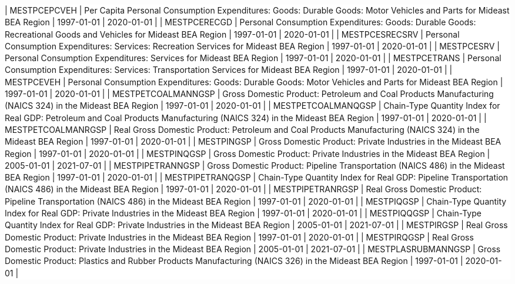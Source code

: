 | MESTPCEPCVEH           | Per Capita Personal Consumption Expenditures: Goods: Durable Goods: Motor Vehicles and Parts for Mideast BEA Region                                                                                                                   | 1997-01-01          | 2020-01-01        |
| MESTPCERECGD           | Personal Consumption Expenditures: Goods: Durable Goods: Recreational Goods and Vehicles for Mideast BEA Region                                                                                                                       | 1997-01-01          | 2020-01-01        |
| MESTPCESRECSRV         | Personal Consumption Expenditures: Services: Recreation Services for Mideast BEA Region                                                                                                                                               | 1997-01-01          | 2020-01-01        |
| MESTPCESRV             | Personal Consumption Expenditures: Services for Mideast BEA Region                                                                                                                                                                    | 1997-01-01          | 2020-01-01        |
| MESTPCETRANS           | Personal Consumption Expenditures: Services: Transportation Services for Mideast BEA Region                                                                                                                                           | 1997-01-01          | 2020-01-01        |
| MESTPCEVEH             | Personal Consumption Expenditures: Goods: Durable Goods: Motor Vehicles and Parts for Mideast BEA Region                                                                                                                              | 1997-01-01          | 2020-01-01        |
| MESTPETCOALMANNGSP     | Gross Domestic Product: Petroleum and Coal Products Manufacturing (NAICS 324) in the Mideast BEA Region                                                                                                                               | 1997-01-01          | 2020-01-01        |
| MESTPETCOALMANQGSP     | Chain-Type Quantity Index for Real GDP: Petroleum and Coal Products Manufacturing (NAICS 324) in the Mideast BEA Region                                                                                                               | 1997-01-01          | 2020-01-01        |
| MESTPETCOALMANRGSP     | Real Gross Domestic Product: Petroleum and Coal Products Manufacturing (NAICS 324) in the Mideast BEA Region                                                                                                                          | 1997-01-01          | 2020-01-01        |
| MESTPINGSP             | Gross Domestic Product: Private Industries in the Mideast BEA Region                                                                                                                                                                  | 1997-01-01          | 2020-01-01        |
| MESTPINQGSP            | Gross Domestic Product: Private Industries in the Mideast BEA Region                                                                                                                                                                  | 2005-01-01          | 2021-07-01        |
| MESTPIPETRANNGSP       | Gross Domestic Product: Pipeline Transportation (NAICS 486) in the Mideast BEA Region                                                                                                                                                 | 1997-01-01          | 2020-01-01        |
| MESTPIPETRANQGSP       | Chain-Type Quantity Index for Real GDP: Pipeline Transportation (NAICS 486) in the Mideast BEA Region                                                                                                                                 | 1997-01-01          | 2020-01-01        |
| MESTPIPETRANRGSP       | Real Gross Domestic Product: Pipeline Transportation (NAICS 486) in the Mideast BEA Region                                                                                                                                            | 1997-01-01          | 2020-01-01        |
| MESTPIQGSP             | Chain-Type Quantity Index for Real GDP: Private Industries in the Mideast BEA Region                                                                                                                                                  | 1997-01-01          | 2020-01-01        |
| MESTPIQQGSP            | Chain-Type Quantity Index for Real GDP: Private Industries in the Mideast BEA Region                                                                                                                                                  | 2005-01-01          | 2021-07-01        |
| MESTPIRGSP             | Real Gross Domestic Product: Private Industries in the Mideast BEA Region                                                                                                                                                             | 1997-01-01          | 2020-01-01        |
| MESTPIRQGSP            | Real Gross Domestic Product: Private Industries in the Mideast BEA Region                                                                                                                                                             | 2005-01-01          | 2021-07-01        |
| MESTPLASRUBMANNGSP     | Gross Domestic Product: Plastics and Rubber Products Manufacturing (NAICS 326) in the Mideast BEA Region                                                                                                                              | 1997-01-01          | 2020-01-01        |
